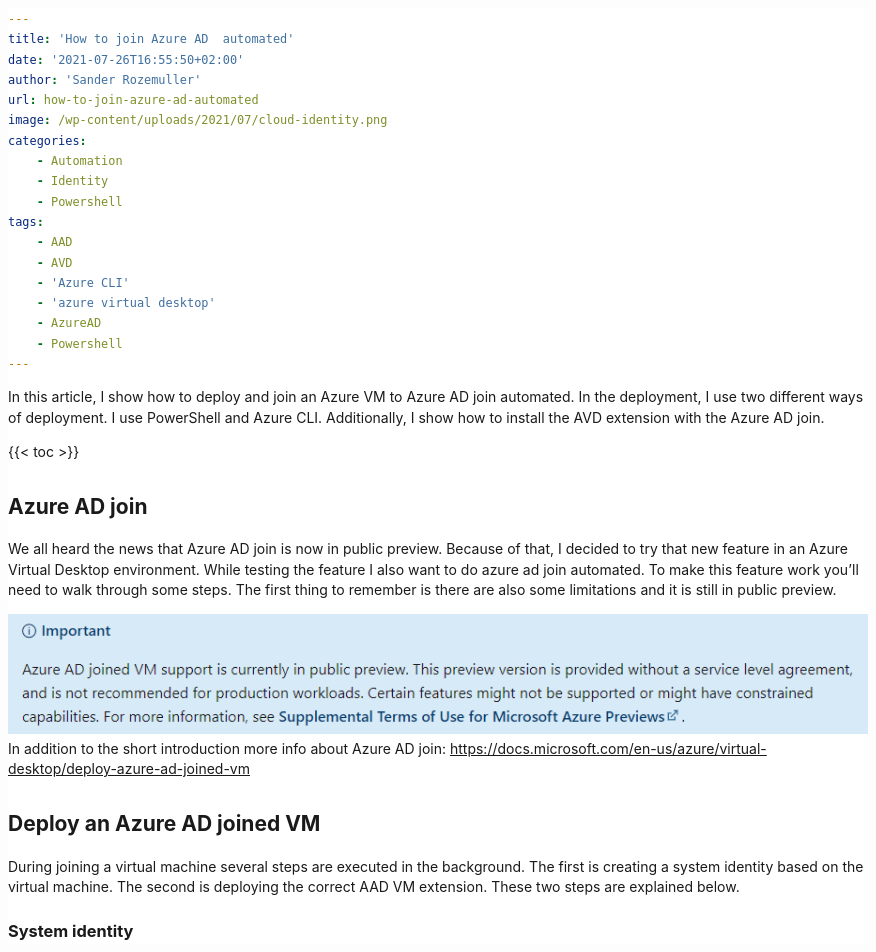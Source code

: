 ```yaml
---
title: 'How to join Azure AD  automated'
date: '2021-07-26T16:55:50+02:00'
author: 'Sander Rozemuller'
url: how-to-join-azure-ad-automated
image: /wp-content/uploads/2021/07/cloud-identity.png
categories:
    - Automation
    - Identity
    - Powershell
tags:
    - AAD
    - AVD
    - 'Azure CLI'
    - 'azure virtual desktop'
    - AzureAD
    - Powershell
---
```


In this article, I show how to deploy and join an Azure VM to Azure AD join automated. In the deployment, I use two different ways of deployment. I use PowerShell and Azure CLI. Additionally, I show how to install the AVD extension with the Azure AD join.

{{< toc >}}
## Azure AD join

We all heard the news that Azure AD join is now in public preview. Because of that, I decided to try that new feature in an Azure Virtual Desktop environment. While testing the feature I also want to do azure ad join automated. To make this feature work you’ll need to walk through some steps. The first thing to remember is there are also some limitations and it is still in public preview.

![image-75](image-75.png)
In addition to the short introduction more info about Azure AD join: <https://docs.microsoft.com/en-us/azure/virtual-desktop/deploy-azure-ad-joined-vm>

## Deploy an Azure AD joined VM

During joining a virtual machine several steps are executed in the background. The first is creating a system identity based on the virtual machine. The second is deploying the correct AAD VM extension. These two steps are explained below.

### System identity
